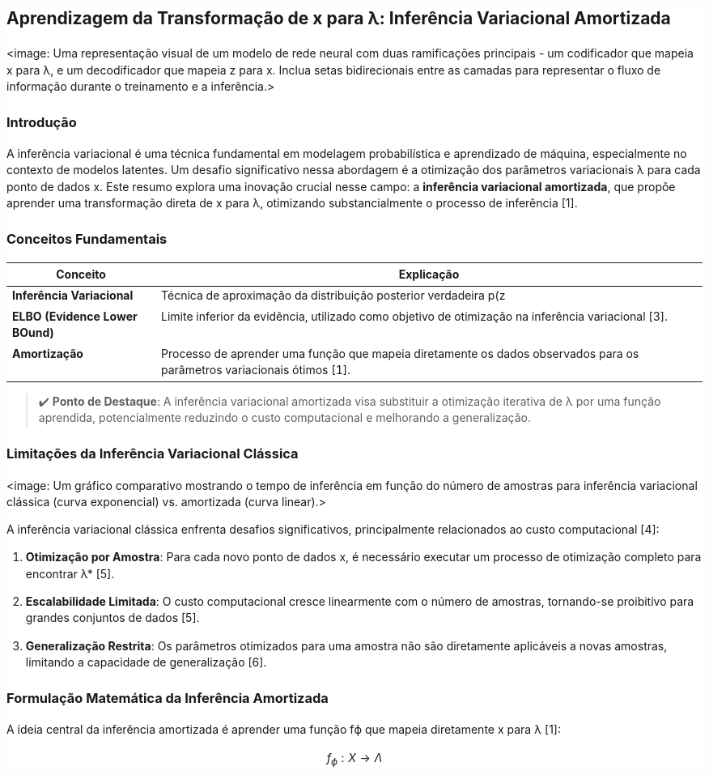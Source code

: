 ## Aprendizagem da Transformação de x para λ: Inferência Variacional Amortizada

<image: Uma representação visual de um modelo de rede neural com duas ramificações principais - um codificador que mapeia x para λ, e um decodificador que mapeia z para x. Inclua setas bidirecionais entre as camadas para representar o fluxo de informação durante o treinamento e a inferência.>

### Introdução

A inferência variacional é uma técnica fundamental em modelagem probabilística e aprendizado de máquina, especialmente no contexto de modelos latentes. Um desafio significativo nessa abordagem é a otimização dos parâmetros variacionais λ para cada ponto de dados x. Este resumo explora uma inovação crucial nesse campo: a **inferência variacional amortizada**, que propõe aprender uma transformação direta de x para λ, otimizando substancialmente o processo de inferência [1].

### Conceitos Fundamentais

| Conceito                        | Explicação                                                   |
| ------------------------------- | ------------------------------------------------------------ |
| **Inferência Variacional**      | Técnica de aproximação da distribuição posterior verdadeira p(z |
| **ELBO (Evidence Lower BOund)** | Limite inferior da evidência, utilizado como objetivo de otimização na inferência variacional [3]. |
| **Amortização**                 | Processo de aprender uma função que mapeia diretamente os dados observados para os parâmetros variacionais ótimos [1]. |

> ✔️ **Ponto de Destaque**: A inferência variacional amortizada visa substituir a otimização iterativa de λ por uma função aprendida, potencialmente reduzindo o custo computacional e melhorando a generalização.

### Limitações da Inferência Variacional Clássica

<image: Um gráfico comparativo mostrando o tempo de inferência em função do número de amostras para inferência variacional clássica (curva exponencial) vs. amortizada (curva linear).>

A inferência variacional clássica enfrenta desafios significativos, principalmente relacionados ao custo computacional [4]:

1. **Otimização por Amostra**: Para cada novo ponto de dados x, é necessário executar um processo de otimização completo para encontrar λ* [5].
   
2. **Escalabilidade Limitada**: O custo computacional cresce linearmente com o número de amostras, tornando-se proibitivo para grandes conjuntos de dados [5].

3. **Generalização Restrita**: Os parâmetros otimizados para uma amostra não são diretamente aplicáveis a novas amostras, limitando a capacidade de generalização [6].

### Formulação Matemática da Inferência Amortizada

A ideia central da inferência amortizada é aprender uma função fϕ que mapeia diretamente x para λ [1]:

$$
f_\phi: X \rightarrow \Lambda
$$
